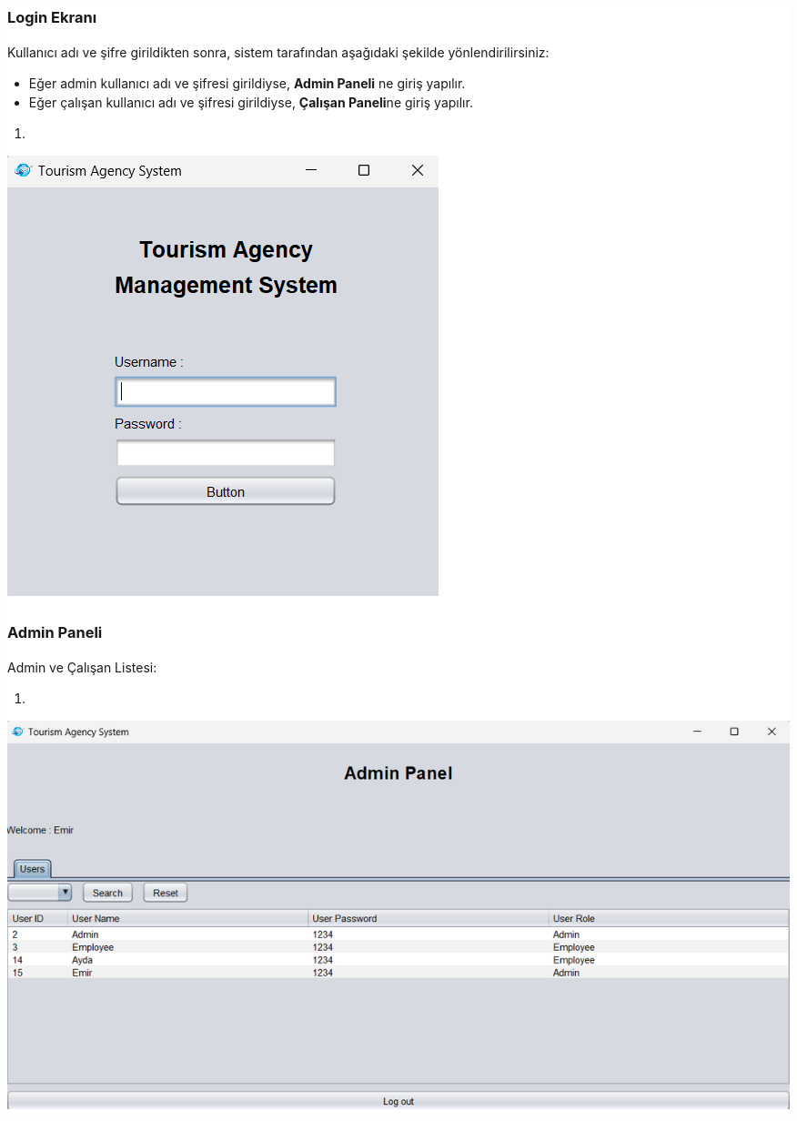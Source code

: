 ### Login Ekranı

<p>
Kullanıcı adı ve şifre girildikten sonra, sistem tarafından aşağıdaki şekilde yönlendirilirsiniz:
  
- Eğer admin kullanıcı adı ve şifresi girildiyse, **Admin Paneli** ne giriş yapılır.
- Eğer çalışan kullanıcı adı ve şifresi girildiyse, **Çalışan Paneli**ne giriş yapılır.
</p>

1)
![](pictures/Login.png)

### Admin Paneli 
<p>Admin ve Çalışan Listesi:</p>

1)
![](pictures/User.png)
